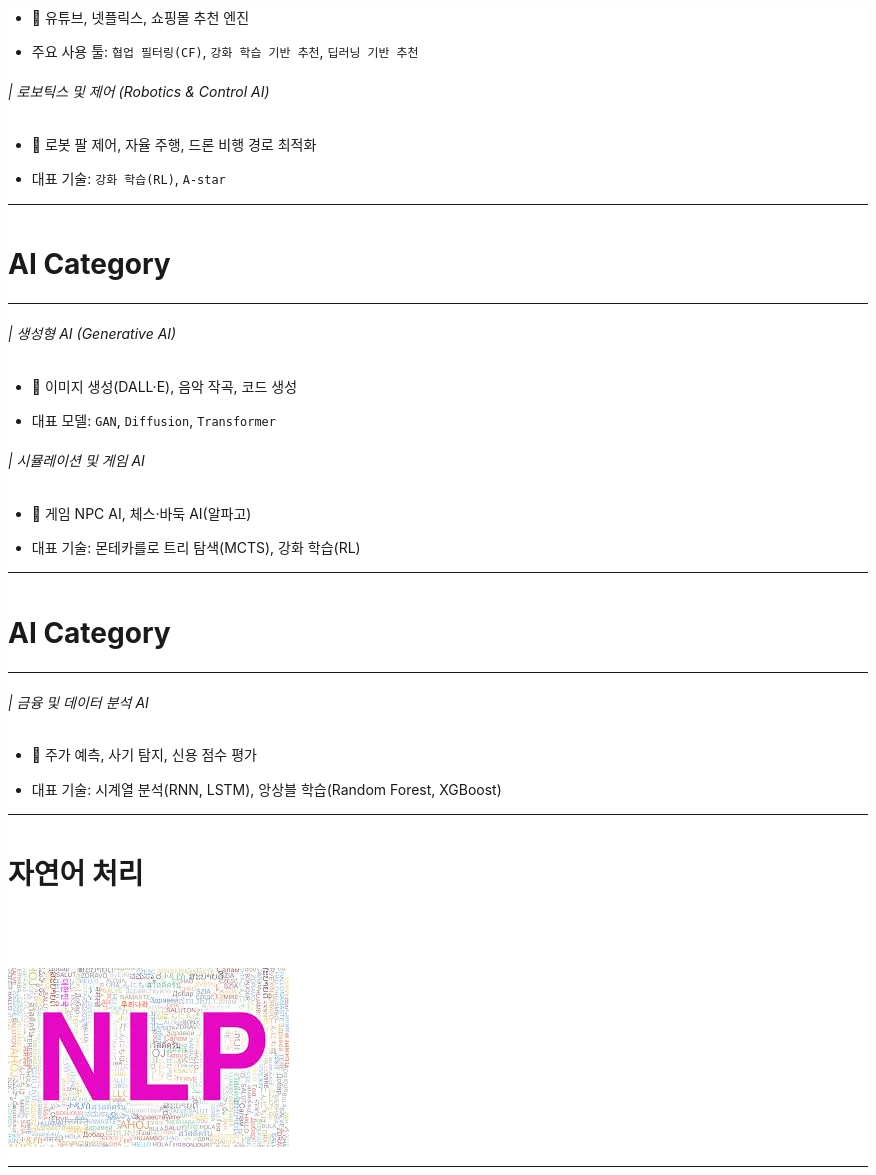 - 🎇 유튜브, 넷플릭스, 쇼핑몰 추천 엔진

- 주요 사용 툴: `협업 필터링(CF)`, `강화 학습 기반 추천`, `딥러닝 기반 추천`

###### | 로보틱스 및 제어 (Robotics & Control AI)

- 🎇 로봇 팔 제어, 자율 주행, 드론 비행 경로 최적화

- 대표 기술: `강화 학습(RL)`, `A-star`

---

# AI Category

<hr/>

###### | 생성형 AI (Generative AI)

- 🎇 이미지 생성(DALL·E), 음악 작곡, 코드 생성

- 대표 모델: `GAN`, `Diffusion`, `Transformer`

###### | 시뮬레이션 및 게임 AI

- 🎇 게임 NPC AI, 체스·바둑 AI(알파고)

- 대표 기술: 몬테카를로 트리 탐색(MCTS), 강화 학습(RL)

---

# AI Category

<hr/>

###### | 금융 및 데이터 분석 AI

- 🎇 주가 예측, 사기 탐지, 신용 점수 평가

- 대표 기술: 시계열 분석(RNN, LSTM), 앙상블 학습(Random Forest, XGBoost)

---

<style scoped>{text-align: center;}</style>

# 자연어 처리

<div style="height:40px"></div>

![width:600px](img/image-1.png)

---